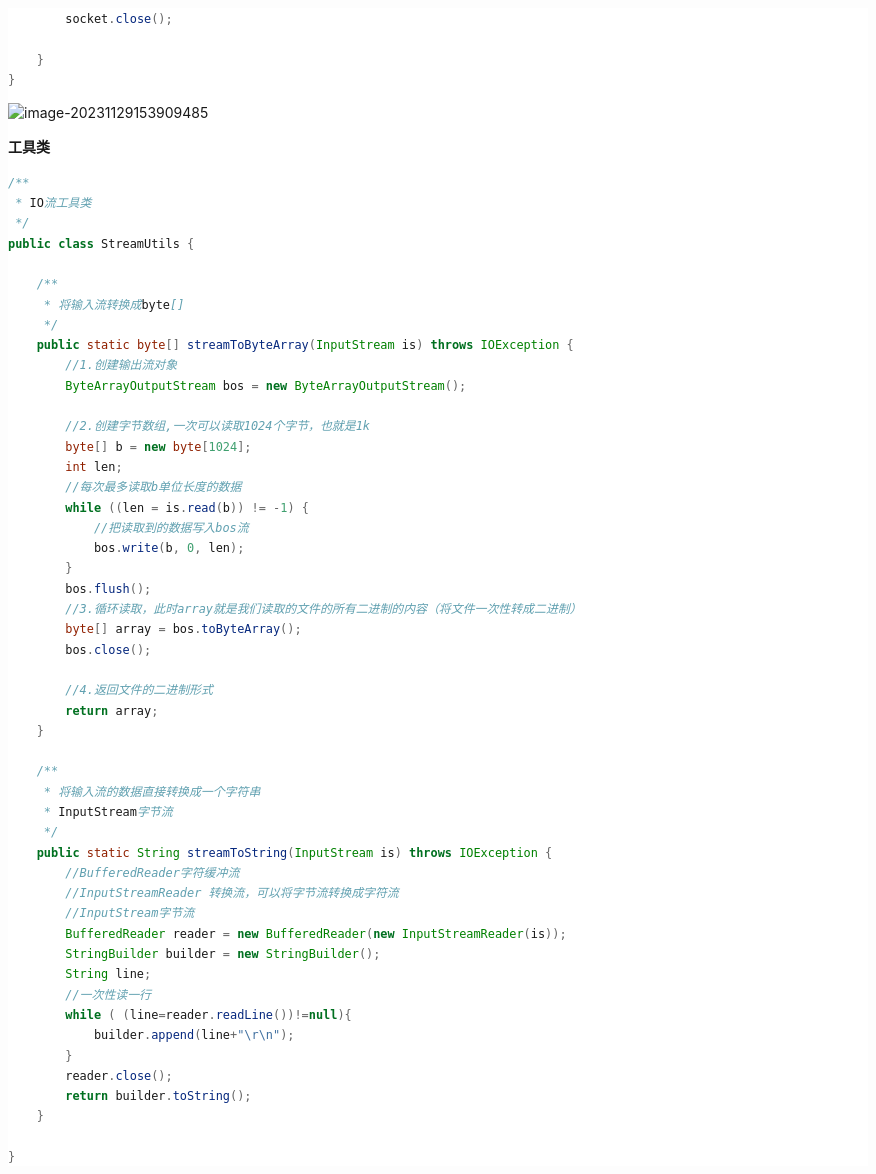 ```java
        socket.close();

    }
}
```

![image-20231129153909485](https://picture-typora-zhangjingqi.oss-cn-beijing.aliyuncs.com/image-20231129153909485.png)

**工具类**

```java
/**
 * IO流工具类
 */
public class StreamUtils {

    /**
     * 将输入流转换成byte[]
     */
    public static byte[] streamToByteArray(InputStream is) throws IOException {
        //1.创建输出流对象
        ByteArrayOutputStream bos = new ByteArrayOutputStream();

        //2.创建字节数组,一次可以读取1024个字节，也就是1k
        byte[] b = new byte[1024];
        int len;
        //每次最多读取b单位长度的数据
        while ((len = is.read(b)) != -1) {
            //把读取到的数据写入bos流
            bos.write(b, 0, len);
        }
        bos.flush();
        //3.循环读取，此时array就是我们读取的文件的所有二进制的内容（将文件一次性转成二进制）
        byte[] array = bos.toByteArray();
        bos.close();

        //4.返回文件的二进制形式
        return array;
    }

    /**
     * 将输入流的数据直接转换成一个字符串
     * InputStream字节流
     */
    public static String streamToString(InputStream is) throws IOException {
        //BufferedReader字符缓冲流
        //InputStreamReader 转换流，可以将字节流转换成字符流
        //InputStream字节流
        BufferedReader reader = new BufferedReader(new InputStreamReader(is));
        StringBuilder builder = new StringBuilder();
        String line;
        //一次性读一行
        while ( (line=reader.readLine())!=null){
            builder.append(line+"\r\n");
        }
        reader.close();
        return builder.toString();
    }

}
```
